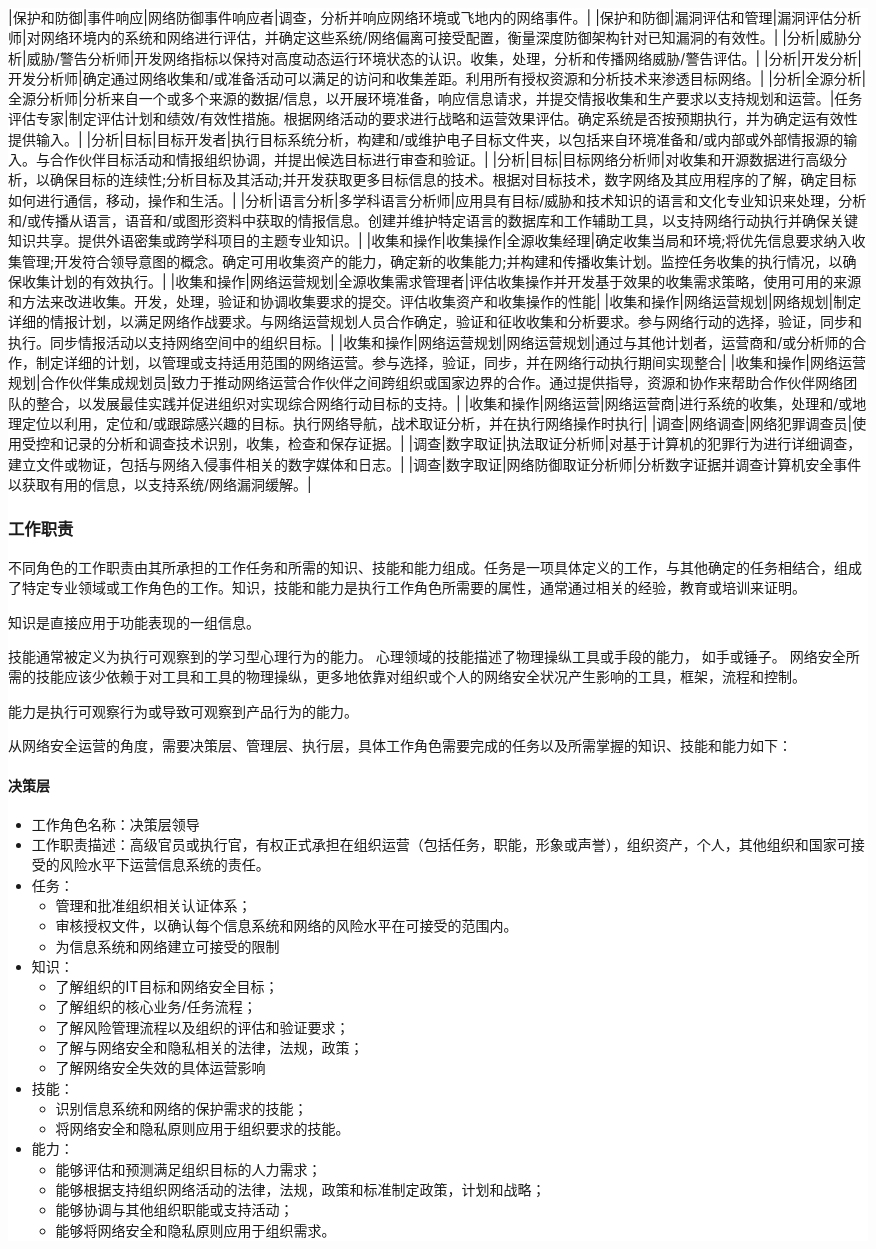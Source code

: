 |保护和防御|事件响应|网络防御事件响应者|调查，分析并响应网络环境或飞地内的网络事件。|
|保护和防御|漏洞评估和管理|漏洞评估分析师|对网络环境内的系统和网络进行评估，并确定这些系统/网络偏离可接受配置，衡量深度防御架构针对已知漏洞的有效性。|
|分析|威胁分析|威胁/警告分析师|开发网络指标以保持对高度动态运行环境状态的认识。收集，处理，分析和传播网络威胁/警告评估。|
|分析|开发分析|开发分析师|确定通过网络收集和/或准备活动可以满足的访问和收集差距。利用所有授权资源和分析技术来渗透目标网络。|
|分析|全源分析|全源分析师|分析来自一个或多个来源的数据/信息，以开展环境准备，响应信息请求，并提交情报收集和生产要求以支持规划和运营。|任务评估专家|制定评估计划和绩效/有效性措施。根据网络活动的要求进行战略和运营效果评估。确定系统是否按预期执行，并为确定运有效性提供输入。|
|分析|目标|目标开发者|执行目标系统分析，构建和/或维护电子目标文件夹，以包括来自环境准备和/或内部或外部情报源的输入。与合作伙伴目标活动和情报组织协调，并提出候选目标进行审查和验证。|
|分析|目标|目标网络分析师|对收集和开源数据进行高级分析，以确保目标的连续性;分析目标及其活动;并开发获取更多目标信息的技术。根据对目标技术，数字网络及其应用程序的了解，确定目标如何进行通信，移动，操作和生活。|
|分析|语言分析|多学科语言分析师|应用具有目标/威胁和技术知识的语言和文化专业知识来处理，分析和/或传播从语言，语音和/或图形资料中获取的情报信息。创建并维护特定语言的数据库和工作辅助工具，以支持网络行动执行并确保关键知识共享。提供外语密集或跨学科项目的主题专业知识。|
|收集和操作|收集操作|全源收集经理|确定收集当局和环境;将优先信息要求纳入收集管理;开发符合领导意图的概念。确定可用收集资产的能力，确定新的收集能力;并构建和传播收集计划。监控任务收集的执行情况，以确保收集计划的有效执行。|
|收集和操作|网络运营规划|全源收集需求管理者|评估收集操作并开发基于效果的收集需求策略，使用可用的来源和方法来改进收集。开发，处理，验证和协调收集要求的提交。评估收集资产和收集操作的性能|
|收集和操作|网络运营规划|网络规划|制定详细的情报计划，以满足网络作战要求。与网络运营规划人员合作确定，验证和征收收集和分析要求。参与网络行动的选择，验证，同步和执行。同步情报活动以支持网络空间中的组织目标。|
|收集和操作|网络运营规划|网络运营规划|通过与其他计划者，运营商和/或分析师的合作，制定详细的计划，以管理或支持适用范围的网络运营。参与选择，验证，同步，并在网络行动执行期间实现整合|
|收集和操作|网络运营规划|合作伙伴集成规划员|致力于推动网络运营合作伙伴之间跨组织或国家边界的合作。通过提供指导，资源和协作来帮助合作伙伴网络团队的整合，以发展最佳实践并促进组织对实现综合网络行动目标的支持。|
|收集和操作|网络运营|网络运营商|进行系统的收集，处理和/或地理定位以利用，定位和/或跟踪感兴趣的目标。执行网络导航，战术取证分析，并在执行网络操作时执行|
|调查|网络调查|网络犯罪调查员|使用受控和记录的分析和调查技术识别，收集，检查和保存证据。|
|调查|数字取证|执法取证分析师|对基于计算机的犯罪行为进行详细调查，建立文件或物证，包括与网络入侵事件相关的数字媒体和日志。|
|调查|数字取证|网络防御取证分析师|分析数字证据并调查计算机安全事件以获取有用的信息，以支持系统/网络漏洞缓解。|


### 工作职责
不同角色的工作职责由其所承担的工作任务和所需的知识、技能和能力组成。任务是一项具体定义的工作，与其他确定的任务相结合，组成了特定专业领域或工作角色的工作。知识，技能和能力是执行工作角色所需要的属性，通常通过相关的经验，教育或培训来证明。

知识是直接应用于功能表现的一组信息。

技能通常被定义为执行可观察到的学习型心理行为的能力。 心理领域的技能描述了物理操纵工具或手段的能力， 如手或锤子。 网络安全所需的技能应该少依赖于对工具和工具的物理操纵，更多地依靠对组织或个人的网络安全状况产生影响的工具，框架，流程和控制。

能力是执行可观察行为或导致可观察到产品行为的能力。

从网络安全运营的角度，需要决策层、管理层、执行层，具体工作角色需要完成的任务以及所需掌握的知识、技能和能力如下：

#### 决策层
- 工作角色名称：决策层领导
- 工作职责描述：高级官员或执行官，有权正式承担在组织运营（包括任务，职能，形象或声誉），组织资产，个人，其他组织和国家可接受的风险水平下运营信息系统的责任。
- 任务：
  - 管理和批准组织相关认证体系；
  - 审核授权文件，以确认每个信息系统和网络的风险水平在可接受的范围内。
  - 为信息系统和网络建立可接受的限制
- 知识：
  - 了解组织的IT目标和网络安全目标；
  - 了解组织的核心业务/任务流程；
  - 了解风险管理流程以及组织的评估和验证要求；
  - 了解与网络安全和隐私相关的法律，法规，政策；
  - 了解网络安全失效的具体运营影响
- 技能：
  - 识别信息系统和网络的保护需求的技能；
  - 将网络安全和隐私原则应用于组织要求的技能。
- 能力：
  - 能够评估和预测满足组织目标的人力需求；
  - 能够根据支持组织网络活动的法律，法规，政策和标准制定政策，计划和战略；
  - 能够协调与其他组织职能或支持活动；
  - 能够将网络安全和隐私原则应用于组织需求。

